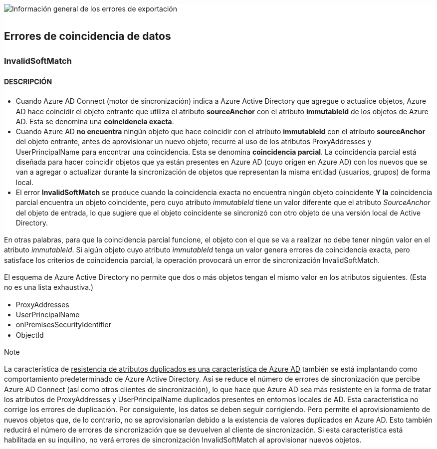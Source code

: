 ![Información general de los errores de exportación](./media/tshoot-connect-sync-errors/Export_Errors_Overview_01.png)

## <a name="data-mismatch-errors"></a>Errores de coincidencia de datos
### <a name="invalidsoftmatch"></a>InvalidSoftMatch
#### <a name="description"></a>DESCRIPCIÓN
* Cuando Azure AD Connect \(motor de sincronización\) indica a Azure Active Directory que agregue o actualice objetos, Azure AD hace coincidir el objeto entrante que utiliza el atributo **sourceAnchor** con el atributo **immutableId** de los objetos de Azure AD. Esta se denomina una **coincidencia exacta**.
* Cuando Azure AD **no encuentra** ningún objeto que hace coincidir con el atributo **immutableId** con el atributo **sourceAnchor** del objeto entrante, antes de aprovisionar un nuevo objeto, recurre al uso de los atributos ProxyAddresses y UserPrincipalName para encontrar una coincidencia. Esta se denomina **coincidencia parcial**. La coincidencia parcial está diseñada para hacer coincidir objetos que ya están presentes en Azure AD (cuyo origen en Azure AD) con los nuevos que se van a agregar o actualizar durante la sincronización de objetos que representan la misma entidad (usuarios, grupos) de forma local.
* El error **InvalidSoftMatch** se produce cuando la coincidencia exacta no encuentra ningún objeto coincidente **Y la** coincidencia parcial encuentra un objeto coincidente, pero cuyo atributo *immutableId* tiene un valor diferente que el atributo *SourceAnchor* del objeto de entrada, lo que sugiere que el objeto coincidente se sincronizó con otro objeto de una versión local de Active Directory.

En otras palabras, para que la coincidencia parcial funcione, el objeto con el que se va a realizar no debe tener ningún valor en el atributo *immutableId*. Si algún objeto cuyo atributo *immutableId* tenga un valor genera errores de coincidencia exacta, pero satisface los criterios de coincidencia parcial, la operación provocará un error de sincronización InvalidSoftMatch.

El esquema de Azure Active Directory no permite que dos o más objetos tengan el mismo valor en los atributos siguientes. \(Esta no es una lista exhaustiva.\)

* ProxyAddresses
* UserPrincipalName
* onPremisesSecurityIdentifier
* ObjectId

> [!NOTE]
> La característica de [resistencia de atributos duplicados es una característica de Azure AD](how-to-connect-syncservice-duplicate-attribute-resiliency.md) también se está implantando como comportamiento predeterminado de Azure Active Directory.  Así se reduce el número de errores de sincronización que percibe Azure AD Connect (así como otros clientes de sincronización), lo que hace que Azure AD sea más resistente en la forma de tratar los atributos de ProxyAddresses y UserPrincipalName duplicados presentes en entornos locales de AD. Esta característica no corrige los errores de duplicación. Por consiguiente, los datos se deben seguir corrigiendo. Pero permite el aprovisionamiento de nuevos objetos que, de lo contrario, no se aprovisionarían debido a la existencia de valores duplicados en Azure AD. Esto también reducirá el número de errores de sincronización que se devuelven al cliente de sincronización.
> Si esta característica está habilitada en su inquilino, no verá errores de sincronización InvalidSoftMatch al aprovisionar nuevos objetos.
>
>

